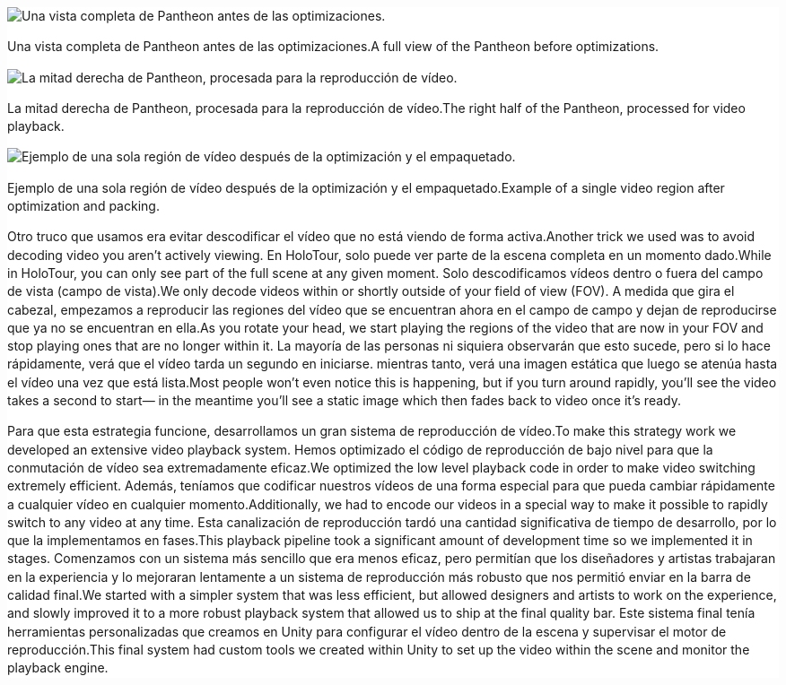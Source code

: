 ![Una vista completa de Pantheon antes de las optimizaciones.](images/pantheon-before-optimization-500px.png) 

<span data-ttu-id="4b490-196">Una vista completa de Pantheon antes de las optimizaciones.</span><span class="sxs-lookup"><span data-stu-id="4b490-196">A full view of the Pantheon before optimizations.</span></span> 


![La mitad derecha de Pantheon, procesada para la reproducción de vídeo.](images/pantheon-process-video-playback-500px.png) 

<span data-ttu-id="4b490-198">La mitad derecha de Pantheon, procesada para la reproducción de vídeo.</span><span class="sxs-lookup"><span data-stu-id="4b490-198">The right half of the Pantheon, processed for video playback.</span></span> 


![Ejemplo de una sola región de vídeo después de la optimización y el empaquetado.](images/single-video-region-after-optimization-500px.png) 

<span data-ttu-id="4b490-200">Ejemplo de una sola región de vídeo después de la optimización y el empaquetado.</span><span class="sxs-lookup"><span data-stu-id="4b490-200">Example of a single video region after optimization and packing.</span></span> 


<span data-ttu-id="4b490-201">Otro truco que usamos era evitar descodificar el vídeo que no está viendo de forma activa.</span><span class="sxs-lookup"><span data-stu-id="4b490-201">Another trick we used was to avoid decoding video you aren’t actively viewing.</span></span> <span data-ttu-id="4b490-202">En HoloTour, solo puede ver parte de la escena completa en un momento dado.</span><span class="sxs-lookup"><span data-stu-id="4b490-202">While in HoloTour, you can only see part of the full scene at any given moment.</span></span> <span data-ttu-id="4b490-203">Solo descodificamos vídeos dentro o fuera del campo de vista (campo de vista).</span><span class="sxs-lookup"><span data-stu-id="4b490-203">We only decode videos within or shortly outside of your field of view (FOV).</span></span> <span data-ttu-id="4b490-204">A medida que gira el cabezal, empezamos a reproducir las regiones del vídeo que se encuentran ahora en el campo de campo y dejan de reproducirse que ya no se encuentran en ella.</span><span class="sxs-lookup"><span data-stu-id="4b490-204">As you rotate your head, we start playing the regions of the video that are now in your FOV and stop playing ones that are no longer within it.</span></span> <span data-ttu-id="4b490-205">La mayoría de las personas ni siquiera observarán que esto sucede, pero si lo hace rápidamente, verá que el vídeo tarda un segundo en iniciarse. mientras tanto, verá una imagen estática que luego se atenúa hasta el vídeo una vez que está lista.</span><span class="sxs-lookup"><span data-stu-id="4b490-205">Most people won’t even notice this is happening, but if you turn around rapidly, you’ll see the video takes a second to start— in the meantime you’ll see a static image which then fades back to video once it’s ready.</span></span>

<span data-ttu-id="4b490-206">Para que esta estrategia funcione, desarrollamos un gran sistema de reproducción de vídeo.</span><span class="sxs-lookup"><span data-stu-id="4b490-206">To make this strategy work we developed an extensive video playback system.</span></span> <span data-ttu-id="4b490-207">Hemos optimizado el código de reproducción de bajo nivel para que la conmutación de vídeo sea extremadamente eficaz.</span><span class="sxs-lookup"><span data-stu-id="4b490-207">We optimized the low level playback code in order to make video switching extremely efficient.</span></span> <span data-ttu-id="4b490-208">Además, teníamos que codificar nuestros vídeos de una forma especial para que pueda cambiar rápidamente a cualquier vídeo en cualquier momento.</span><span class="sxs-lookup"><span data-stu-id="4b490-208">Additionally, we had to encode our videos in a special way to make it possible to rapidly switch to any video at any time.</span></span> <span data-ttu-id="4b490-209">Esta canalización de reproducción tardó una cantidad significativa de tiempo de desarrollo, por lo que la implementamos en fases.</span><span class="sxs-lookup"><span data-stu-id="4b490-209">This playback pipeline took a significant amount of development time so we implemented it in stages.</span></span> <span data-ttu-id="4b490-210">Comenzamos con un sistema más sencillo que era menos eficaz, pero permitían que los diseñadores y artistas trabajaran en la experiencia y lo mejoraran lentamente a un sistema de reproducción más robusto que nos permitió enviar en la barra de calidad final.</span><span class="sxs-lookup"><span data-stu-id="4b490-210">We started with a simpler system that was less efficient, but allowed designers and artists to work on the experience, and slowly improved it to a more robust playback system that allowed us to ship at the final quality bar.</span></span> <span data-ttu-id="4b490-211">Este sistema final tenía herramientas personalizadas que creamos en Unity para configurar el vídeo dentro de la escena y supervisar el motor de reproducción.</span><span class="sxs-lookup"><span data-stu-id="4b490-211">This final system had custom tools we created within Unity to set up the video within the scene and monitor the playback engine.</span></span>
